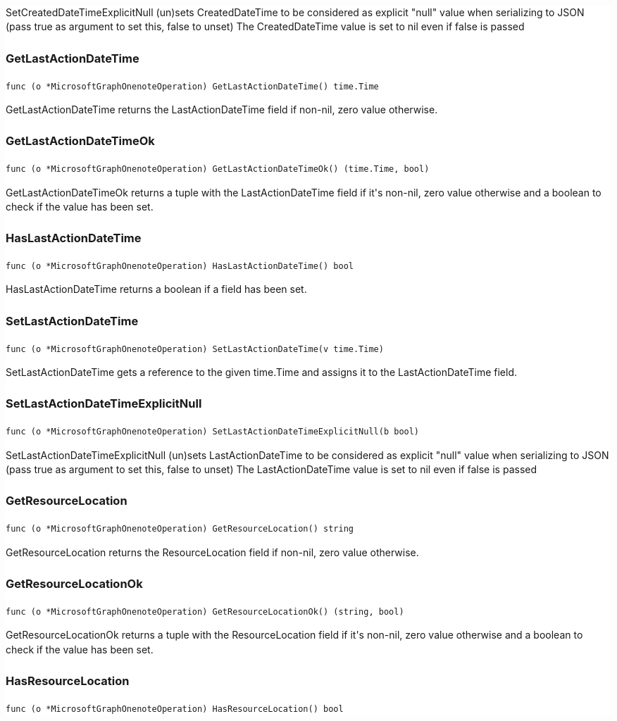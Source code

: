 SetCreatedDateTimeExplicitNull (un)sets CreatedDateTime to be considered as explicit "null" value
when serializing to JSON (pass true as argument to set this, false to unset)
The CreatedDateTime value is set to nil even if false is passed
### GetLastActionDateTime

`func (o *MicrosoftGraphOnenoteOperation) GetLastActionDateTime() time.Time`

GetLastActionDateTime returns the LastActionDateTime field if non-nil, zero value otherwise.

### GetLastActionDateTimeOk

`func (o *MicrosoftGraphOnenoteOperation) GetLastActionDateTimeOk() (time.Time, bool)`

GetLastActionDateTimeOk returns a tuple with the LastActionDateTime field if it's non-nil, zero value otherwise
and a boolean to check if the value has been set.

### HasLastActionDateTime

`func (o *MicrosoftGraphOnenoteOperation) HasLastActionDateTime() bool`

HasLastActionDateTime returns a boolean if a field has been set.

### SetLastActionDateTime

`func (o *MicrosoftGraphOnenoteOperation) SetLastActionDateTime(v time.Time)`

SetLastActionDateTime gets a reference to the given time.Time and assigns it to the LastActionDateTime field.

### SetLastActionDateTimeExplicitNull

`func (o *MicrosoftGraphOnenoteOperation) SetLastActionDateTimeExplicitNull(b bool)`

SetLastActionDateTimeExplicitNull (un)sets LastActionDateTime to be considered as explicit "null" value
when serializing to JSON (pass true as argument to set this, false to unset)
The LastActionDateTime value is set to nil even if false is passed
### GetResourceLocation

`func (o *MicrosoftGraphOnenoteOperation) GetResourceLocation() string`

GetResourceLocation returns the ResourceLocation field if non-nil, zero value otherwise.

### GetResourceLocationOk

`func (o *MicrosoftGraphOnenoteOperation) GetResourceLocationOk() (string, bool)`

GetResourceLocationOk returns a tuple with the ResourceLocation field if it's non-nil, zero value otherwise
and a boolean to check if the value has been set.

### HasResourceLocation

`func (o *MicrosoftGraphOnenoteOperation) HasResourceLocation() bool`
